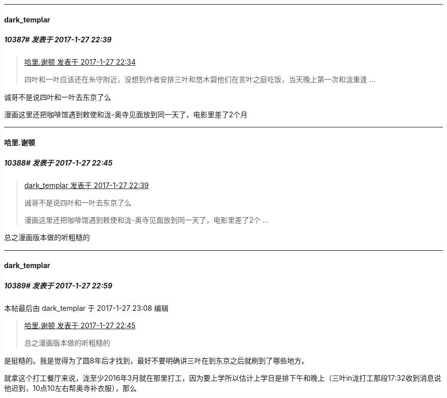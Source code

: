 





-----

####  dark_templar  
##### 10387#       发表于 2017-1-27 22:39



<blockquote><a href="httphttps://bbs.saraba1st.com/2b/forum.php?mod=redirect&amp;goto=findpost&amp;pid=35036957&amp;ptid=1296766" target="_blank">哈里.谢顿 发表于 2017-1-27 22:34</a>

四叶和一叶应该还在糸守附近，没想到作者安排三叶和悠木碧他们在言叶之庭吃饭，当天晚上第一次和泷重逢 ...</blockquote>
诚哥不是说四叶和一叶去东京了么


漫画这里还把咖啡馆遇到敕使和泷-奥寺见面放到同一天了，电影里差了2个月







-----

####  哈里.谢顿  
##### 10388#       发表于 2017-1-27 22:45



<blockquote><a href="httphttps://bbs.saraba1st.com/2b/forum.php?mod=redirect&amp;goto=findpost&amp;pid=35037037&amp;ptid=1296766" target="_blank">dark_templar 发表于 2017-1-27 22:39</a>

诚哥不是说四叶和一叶去东京了么


漫画这里还把咖啡馆遇到敕使和泷-奥寺见面放到同一天了，电影里差了2个 ...</blockquote>
总之漫画版本做的听粗糙的







-----

####  dark_templar  
##### 10389#       发表于 2017-1-27 22:59



 本帖最后由 dark_templar 于 2017-1-27 23:08 编辑 
<blockquote><a href="httphttps://bbs.saraba1st.com/2b/forum.php?mod=redirect&amp;goto=findpost&amp;pid=35037146&amp;ptid=1296766" target="_blank">哈里.谢顿 发表于 2017-1-27 22:45</a>

总之漫画版本做的听粗糙的</blockquote>
是挺糙的。我是觉得为了圆8年后才找到，最好不要明确讲三叶在到东京之后就刷到了哪些地方。


就拿这个打工餐厅来说，泷至少2016年3月就在那里打工，因为要上学所以估计上学日是排下午和晚上（三叶in泷打工那段17:32收到消息说他迟到，10点10左右帮奥寺补衣服），那么
